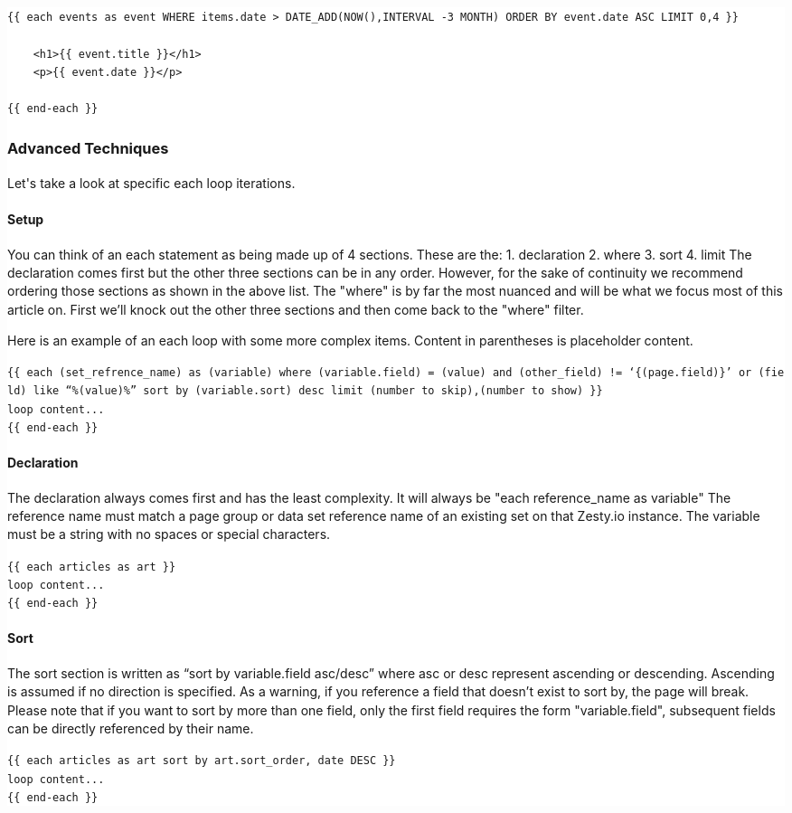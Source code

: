 ```
{{ each events as event WHERE items.date > DATE_ADD(NOW(),INTERVAL -3 MONTH) ORDER BY event.date ASC LIMIT 0,4 }}

    <h1>{{ event.title }}</h1>
    <p>{{ event.date }}</p>

{{ end-each }}
```

### Advanced Techniques

Let's take a look at specific each loop iterations.

#### Setup

You can think of an each statement as being made up of 4 sections. These are the: 1. declaration 2. where 3. sort 4. limit The declaration comes first but the other three sections can be in any order. However, for the sake of continuity we recommend ordering those sections as shown in the above list. The "where" is by far the most nuanced and will be what we focus most of this article on. First we’ll knock out the other three sections and then come back to the "where" filter.

Here is an example of an each loop with some more complex items. Content in parentheses is placeholder content.

```
{{ each (set_refrence_name) as (variable) where (variable.field) = (value) and (other_field) != ‘{(page.field)}’ or (field) like “%(value)%” sort by (variable.sort) desc limit (number to skip),(number to show) }}
loop content...
{{ end-each }}
```

#### Declaration

The declaration always comes first and has the least complexity. It will always be "each reference\_name as variable" The reference name must match a page group or data set reference name of an existing set on that Zesty.io instance. The variable must be a string with no spaces or special characters.

```
{{ each articles as art }}
loop content...
{{ end-each }}
```

#### Sort

The sort section is written as “sort by variable.field asc/desc” where asc or desc represent ascending or descending. Ascending is assumed if no direction is specified. As a warning, if you reference a field that doesn’t exist to sort by, the page will break. Please note that if you want to sort by more than one field, only the first field requires the form "variable.field", subsequent fields can be directly referenced by their name.

```
{{ each articles as art sort by art.sort_order, date DESC }}
loop content...
{{ end-each }}
```
